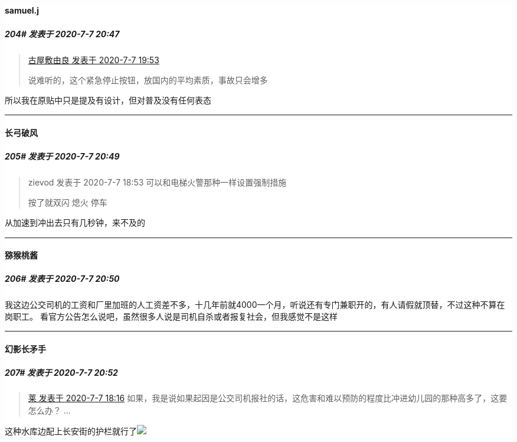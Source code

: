 ####  samuel.j  
##### 204#       发表于 2020-7-7 20:47



<blockquote><a href="httphttps://bbs.saraba1st.com/2b/forum.php?mod=redirect&amp;goto=findpost&amp;pid=48107571&amp;ptid=1946369" target="_blank">古屋敷由良 发表于 2020-7-7 19:53</a>

说难听的，这个紧急停止按钮，放国内的平均素质，事故只会增多</blockquote>
所以我在原贴中只是提及有设计，但对普及没有任何表态







-----

####  长弓破风  
##### 205#       发表于 2020-7-7 20:49



<blockquote>zievod 发表于 2020-7-7 18:53
可以和电梯火警那种一样设置强制措施

按了就双闪 熄火 停车
</blockquote>
从加速到冲出去只有几秒钟，来不及的







-----

####  猕猴桃酱  
##### 206#       发表于 2020-7-7 20:50




我这边公交司机的工资和厂里加班的人工资差不多，十几年前就4000一个月，听说还有专门兼职开的，有人请假就顶替，不过这种不算在岗职工。
看官方公告怎么说吧，虽然很多人说是司机自杀或者报复社会，但我感觉不是这样







-----

####  幻影长矛手  
##### 207#       发表于 2020-7-7 20:52



<blockquote><a href="httphttps://bbs.saraba1st.com/2b/forum.php?mod=redirect&amp;goto=findpost&amp;pid=48106494&amp;ptid=1946369" target="_blank">莱 发表于 2020-7-7 18:16</a>
如果，我是说如果起因是公交司机报社的话，这危害和难以预防的程度比冲进幼儿园的那种高多了，这要怎么办？ ...</blockquote>
这种水库边配上长安街的护栏就行了<img src="https://static.saraba1st.com/image/smiley/face2017/037.png" referrerpolicy="no-referrer">
